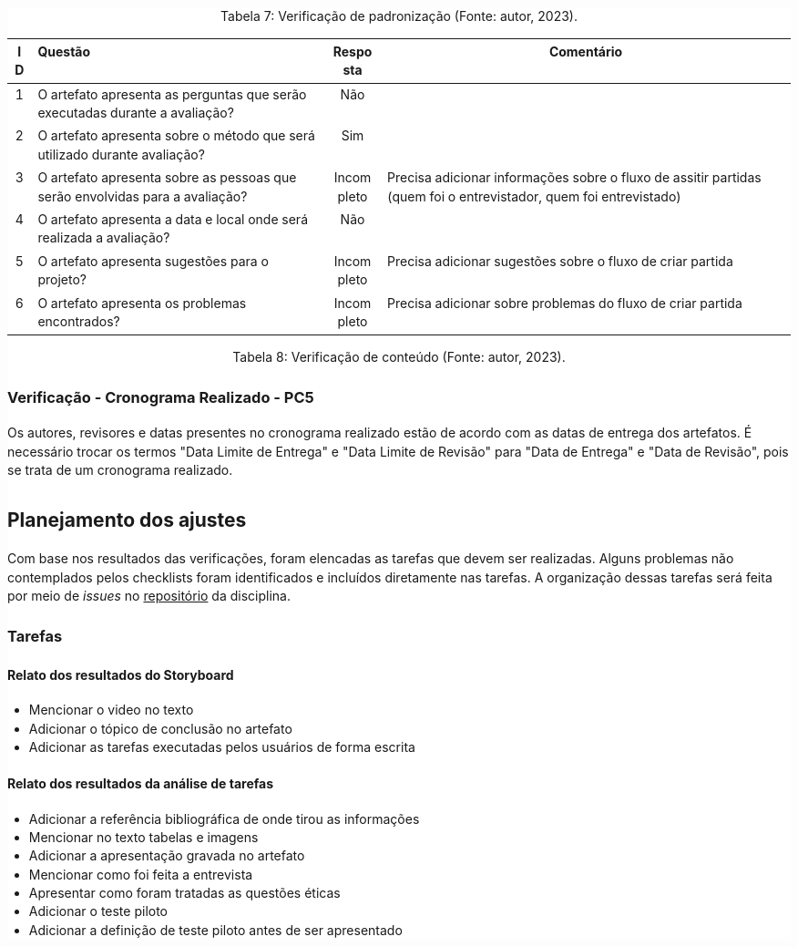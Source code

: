 <div style="text-align: center">
<p>
Tabela 7: Verificação de padronização (Fonte: autor, 2023).
</p>
</div>

|  ID   | Questão                                                                      | Resposta | Comentário |
| :---: | :--------------------------------------------------------------------------- | :------: | ---------- |
|   1   | O artefato apresenta as perguntas que serão executadas durante a avaliação?  |   Não       |            |
|   2   | O artefato apresenta sobre o método que será utilizado durante avaliação?    |  Sim        |            |
|   3   | O artefato apresenta sobre as pessoas que serão envolvidas para a avaliação? |  Incompleto        |  Precisa adicionar informações sobre o fluxo de assitir partidas (quem foi o entrevistador, quem foi entrevistado)          |
|   4   | O artefato apresenta a data e local onde será realizada a avaliação?         |     Não     |            |
|   5   | O artefato apresenta sugestões para o projeto?                               |   Incompleto       |    Precisa adicionar sugestões sobre o fluxo de criar partida        |
|   6   | O artefato apresenta os problemas encontrados?                               |   Incompleto       |    Precisa adicionar sobre problemas do fluxo de criar partida        |

<div style="text-align: center">
<p>
Tabela 8: Verificação de conteúdo (Fonte: autor, 2023).
</p>
</div>

### Verificação - Cronograma Realizado - PC5

Os autores, revisores e datas presentes no cronograma realizado estão de acordo com as datas de entrega dos artefatos. É necessário trocar os termos "Data Limite de Entrega" e "Data Limite de Revisão" para "Data de Entrega" e "Data de Revisão", pois se trata de um cronograma realizado.

## Planejamento dos ajustes

Com base nos resultados das verificações, foram elencadas as tarefas que devem ser realizadas. Alguns problemas não contemplados pelos checklists foram identificados e incluídos diretamente nas tarefas. A organização dessas tarefas será feita por meio de _issues_ no [repositório](https://github.com/Interacao-Humano-Computador/2022.2-Lichess/issues/) da disciplina.

### Tarefas

#### Relato dos resultados do Storyboard

- Mencionar o video no texto
- Adicionar o tópico de conclusão no artefato
- Adicionar as tarefas executadas pelos usuários de forma escrita

#### Relato dos resultados da análise de tarefas

- Adicionar a referência bibliográfica de onde tirou as informações
- Mencionar no texto tabelas e imagens
- Adicionar a apresentação gravada no artefato
- Mencionar como foi feita a entrevista
- Apresentar como foram tratadas as questões éticas
- Adicionar o teste piloto
- Adicionar a definição de teste piloto antes de ser apresentado
